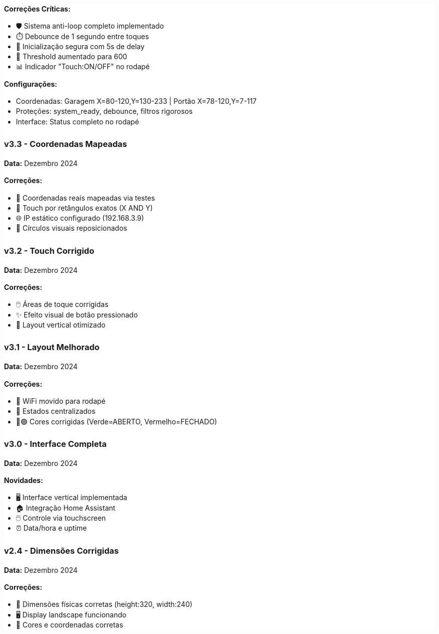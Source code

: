 **Correções Críticas:**
- 🛡️ Sistema anti-loop completo implementado
- ⏱️ Debounce de 1 segundo entre toques
- 🚀 Inicialização segura com 5s de delay
- 🔧 Threshold aumentado para 600
- 📊 Indicador "Touch:ON/OFF" no rodapé

**Configurações:**
- Coordenadas: Garagem X=80-120,Y=130-233 | Portão X=78-120,Y=7-117
- Proteções: system_ready, debounce, filtros rigorosos
- Interface: Status completo no rodapé

### v3.3 - Coordenadas Mapeadas
**Data:** Dezembro 2024

**Correções:**
- 📍 Coordenadas reais mapeadas via testes
- 🎯 Touch por retângulos exatos (X AND Y)
- 🌐 IP estático configurado (192.168.3.9)
- 🎨 Círculos visuais reposicionados

### v3.2 - Touch Corrigido
**Data:** Dezembro 2024

**Correções:**
- 🖱️ Áreas de toque corrigidas
- ✨ Efeito visual de botão pressionado
- 🎨 Layout vertical otimizado

### v3.1 - Layout Melhorado
**Data:** Dezembro 2024

**Correções:**
- 📱 WiFi movido para rodapé
- 🎨 Estados centralizados
- 🔴🟢 Cores corrigidas (Verde=ABERTO, Vermelho=FECHADO)

### v3.0 - Interface Completa
**Data:** Dezembro 2024

**Novidades:**
- 🖥️ Interface vertical implementada
- 🏠 Integração Home Assistant
- 🖱️ Controle via touchscreen
- ⏰ Data/hora e uptime

### v2.4 - Dimensões Corrigidas
**Data:** Dezembro 2024

**Correções:**
- 📐 Dimensões físicas corretas (height:320, width:240)
- 🖥️ Display landscape funcionando
- 🎨 Cores e coordenadas corretas
